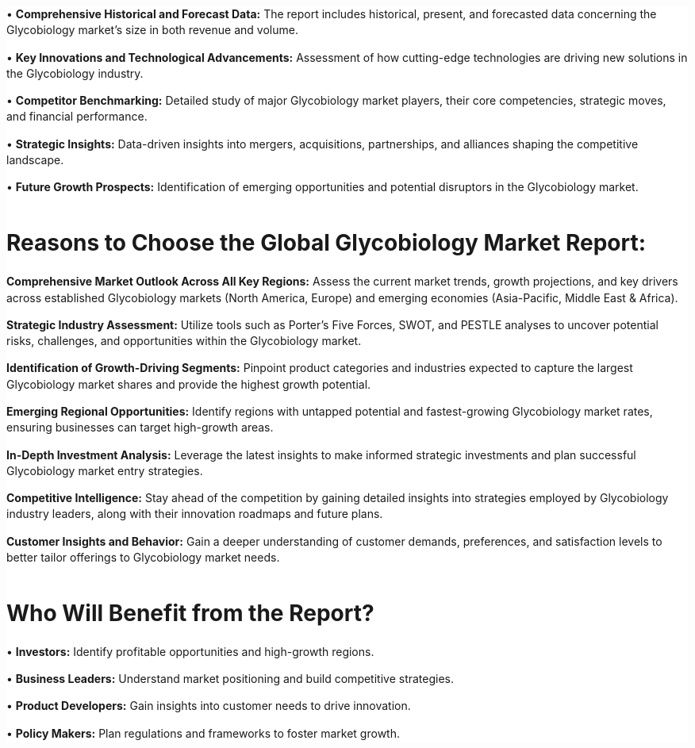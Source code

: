 • <strong>Comprehensive Historical and Forecast Data:</strong> The report includes historical, present, and forecasted data concerning the Glycobiology market’s size in both revenue and volume.

• <strong>Key Innovations and Technological Advancements:</strong> Assessment of how cutting-edge technologies are driving new solutions in the Glycobiology industry.

• <strong>Competitor Benchmarking:</strong> Detailed study of major Glycobiology market players, their core competencies, strategic moves, and financial performance.

• <strong>Strategic Insights:</strong> Data-driven insights into mergers, acquisitions, partnerships, and alliances shaping the competitive landscape.

• <strong>Future Growth Prospects:</strong> Identification of emerging opportunities and potential disruptors in the Glycobiology market.

# <strong>Reasons to Choose the Global Glycobiology Market Report:</strong>

<strong>Comprehensive Market Outlook Across All Key Regions:</strong>
Assess the current market trends, growth projections, and key drivers across established Glycobiology markets (North America, Europe) and emerging economies (Asia-Pacific, Middle East & Africa).

<strong>Strategic Industry Assessment:</strong>
Utilize tools such as Porter’s Five Forces, SWOT, and PESTLE analyses to uncover potential risks, challenges, and opportunities within the Glycobiology market.

<strong>Identification of Growth-Driving Segments:</strong>
Pinpoint product categories and industries expected to capture the largest Glycobiology market shares and provide the highest growth potential.

<strong>Emerging Regional Opportunities:</strong>
Identify regions with untapped potential and fastest-growing Glycobiology market rates, ensuring businesses can target high-growth areas.

<strong>In-Depth Investment Analysis:</strong>
Leverage the latest insights to make informed strategic investments and plan successful Glycobiology market entry strategies.

<strong>Competitive Intelligence:</strong>
Stay ahead of the competition by gaining detailed insights into strategies employed by Glycobiology industry leaders, along with their innovation roadmaps and future plans.

<strong>Customer Insights and Behavior:</strong>
Gain a deeper understanding of customer demands, preferences, and satisfaction levels to better tailor offerings to Glycobiology market needs.

# <strong>Who Will Benefit from the Report?</strong>

• <strong>Investors:</strong> Identify profitable opportunities and high-growth regions.

• <strong>Business Leaders:</strong> Understand market positioning and build competitive strategies.

• <strong>Product Developers:</strong> Gain insights into customer needs to drive innovation.

• <strong>Policy Makers:</strong> Plan regulations and frameworks to foster market growth.
